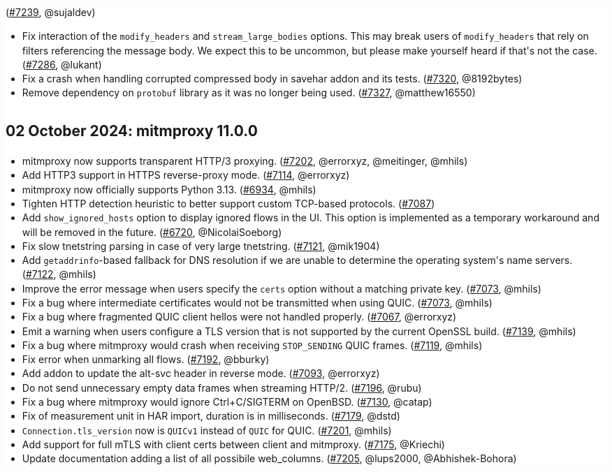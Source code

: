  ([#7239](https://github.com/mitmproxy/mitmproxy/pull/7239), @sujaldev)
- Fix interaction of the `modify_headers` and `stream_large_bodies` options.
  This may break users of `modify_headers` that rely on filters referencing the message body.
  We expect this to be uncommon, but please make yourself heard if that's not the case.
  ([#7286](https://github.com/mitmproxy/mitmproxy/pull/7286), @lukant)
- Fix a crash when handling corrupted compressed body in savehar addon and its tests.
  ([#7320](https://github.com/mitmproxy/mitmproxy/pull/7320), @8192bytes)
- Remove dependency on `protobuf` library as it was no longer being used.
  ([#7327](https://github.com/mitmproxy/mitmproxy/pull/7327), @matthew16550)

## 02 October 2024: mitmproxy 11.0.0

- mitmproxy now supports transparent HTTP/3 proxying.
  ([#7202](https://github.com/mitmproxy/mitmproxy/pull/7202), @errorxyz, @meitinger, @mhils)
- Add HTTP3 support in HTTPS reverse-proxy mode.
  ([#7114](https://github.com/mitmproxy/mitmproxy/pull/7114), @errorxyz)
- mitmproxy now officially supports Python 3.13.
  ([#6934](https://github.com/mitmproxy/mitmproxy/pull/6934), @mhils)
- Tighten HTTP detection heuristic to better support custom TCP-based protocols.
  ([#7087](https://github.com/mitmproxy/mitmproxy/pull/7087))
- Add `show_ignored_hosts` option to display ignored flows in the UI.
  This option is implemented as a temporary workaround and will be removed in the future.
  ([#6720](https://github.com/mitmproxy/mitmproxy/pull/6720), @NicolaiSoeborg)
- Fix slow tnetstring parsing in case of very large tnetstring.
  ([#7121](https://github.com/mitmproxy/mitmproxy/pull/7121), @mik1904)
- Add `getaddrinfo`-based fallback for DNS resolution if we are unable to
  determine the operating system's name servers.
  ([#7122](https://github.com/mitmproxy/mitmproxy/pull/7122), @mhils)
- Improve the error message when users specify the `certs` option without a matching private key.
  ([#7073](https://github.com/mitmproxy/mitmproxy/pull/7073), @mhils)
- Fix a bug where intermediate certificates would not be transmitted when using QUIC.
  ([#7073](https://github.com/mitmproxy/mitmproxy/pull/7073), @mhils)
- Fix a bug where fragmented QUIC client hellos were not handled properly.
  ([#7067](https://github.com/mitmproxy/mitmproxy/pull/7067), @errorxyz)
- Emit a warning when users configure a TLS version that is not supported by the
  current OpenSSL build.
  ([#7139](https://github.com/mitmproxy/mitmproxy/pull/7139), @mhils)
- Fix a bug where mitmproxy would crash when receiving `STOP_SENDING` QUIC frames.
  ([#7119](https://github.com/mitmproxy/mitmproxy/pull/7119), @mhils)
- Fix error when unmarking all flows.
  ([#7192](https://github.com/mitmproxy/mitmproxy/pull/7192), @bburky)
- Add addon to update the alt-svc header in reverse mode.
  ([#7093](https://github.com/mitmproxy/mitmproxy/pull/7093), @errorxyz)
- Do not send unnecessary empty data frames when streaming HTTP/2.
  ([#7196](https://github.com/mitmproxy/mitmproxy/pull/7196), @rubu)
- Fix a bug where mitmproxy would ignore Ctrl+C/SIGTERM on OpenBSD.
  ([#7130](https://github.com/mitmproxy/mitmproxy/pull/7130), @catap)
- Fix of measurement unit in HAR import, duration is in milliseconds.
  ([#7179](https://github.com/mitmproxy/mitmproxy/pull/7179), @dstd)
- `Connection.tls_version` now is `QUICv1` instead of `QUIC` for QUIC.
  ([#7201](https://github.com/mitmproxy/mitmproxy/pull/7201), @mhils)
- Add support for full mTLS with client certs between client and mitmproxy.
  ([#7175](https://github.com/mitmproxy/mitmproxy/pull/7175), @Kriechi)
- Update documentation adding a list of all possibile web_columns.
  ([#7205](https://github.com/mitmproxy/mitmproxy/pull/7205), @lups2000, @Abhishek-Bohora)
